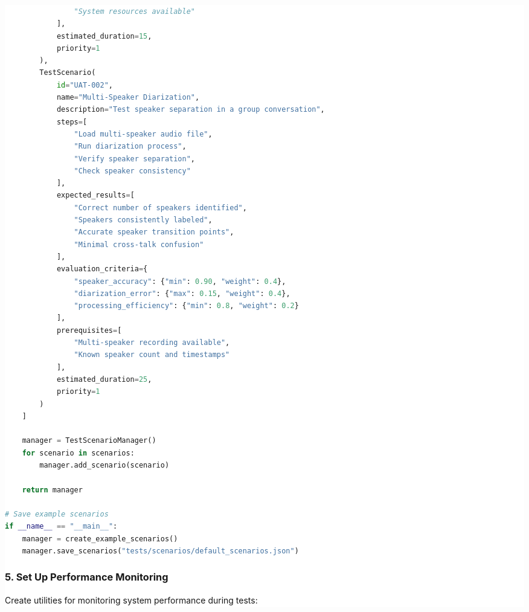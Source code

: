 ```python
                "System resources available"
            ],
            estimated_duration=15,
            priority=1
        ),
        TestScenario(
            id="UAT-002",
            name="Multi-Speaker Diarization",
            description="Test speaker separation in a group conversation",
            steps=[
                "Load multi-speaker audio file",
                "Run diarization process",
                "Verify speaker separation",
                "Check speaker consistency"
            ],
            expected_results=[
                "Correct number of speakers identified",
                "Speakers consistently labeled",
                "Accurate speaker transition points",
                "Minimal cross-talk confusion"
            ],
            evaluation_criteria={
                "speaker_accuracy": {"min": 0.90, "weight": 0.4},
                "diarization_error": {"max": 0.15, "weight": 0.4},
                "processing_efficiency": {"min": 0.8, "weight": 0.2}
            ],
            prerequisites=[
                "Multi-speaker recording available",
                "Known speaker count and timestamps"
            ],
            estimated_duration=25,
            priority=1
        )
    ]
    
    manager = TestScenarioManager()
    for scenario in scenarios:
        manager.add_scenario(scenario)
    
    return manager

# Save example scenarios
if __name__ == "__main__":
    manager = create_example_scenarios()
    manager.save_scenarios("tests/scenarios/default_scenarios.json")
```

### 5. Set Up Performance Monitoring

Create utilities for monitoring system performance during tests:
